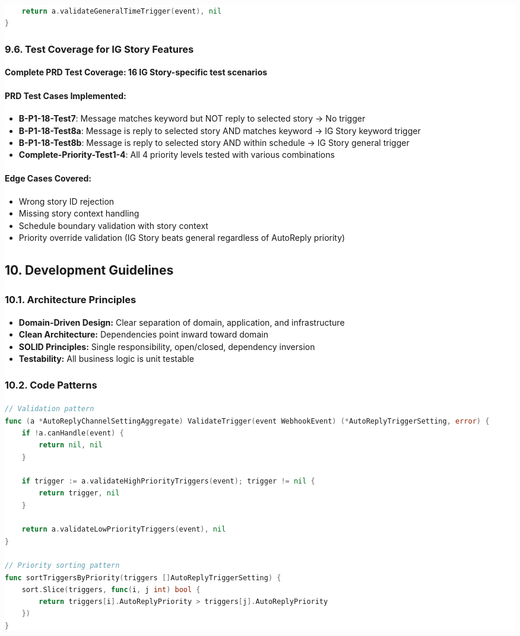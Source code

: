 ```go
    return a.validateGeneralTimeTrigger(event), nil
}
```

### 9.6. Test Coverage for IG Story Features
**Complete PRD Test Coverage: 16 IG Story-specific test scenarios**

#### PRD Test Cases Implemented:
- **B-P1-18-Test7**: Message matches keyword but NOT reply to selected story → No trigger
- **B-P1-18-Test8a**: Message is reply to selected story AND matches keyword → IG Story keyword trigger
- **B-P1-18-Test8b**: Message is reply to selected story AND within schedule → IG Story general trigger
- **Complete-Priority-Test1-4**: All 4 priority levels tested with various combinations

#### Edge Cases Covered:
- Wrong story ID rejection
- Missing story context handling
- Schedule boundary validation with story context
- Priority override validation (IG Story beats general regardless of AutoReply priority)

## 10. Development Guidelines

### 10.1. Architecture Principles
- **Domain-Driven Design:** Clear separation of domain, application, and infrastructure
- **Clean Architecture:** Dependencies point inward toward domain
- **SOLID Principles:** Single responsibility, open/closed, dependency inversion
- **Testability:** All business logic is unit testable

### 10.2. Code Patterns
```go
// Validation pattern
func (a *AutoReplyChannelSettingAggregate) ValidateTrigger(event WebhookEvent) (*AutoReplyTriggerSetting, error) {
    if !a.canHandle(event) {
        return nil, nil
    }
    
    if trigger := a.validateHighPriorityTriggers(event); trigger != nil {
        return trigger, nil
    }
    
    return a.validateLowPriorityTriggers(event), nil
}

// Priority sorting pattern
func sortTriggersByPriority(triggers []AutoReplyTriggerSetting) {
    sort.Slice(triggers, func(i, j int) bool {
        return triggers[i].AutoReplyPriority > triggers[j].AutoReplyPriority
    })
}
```
